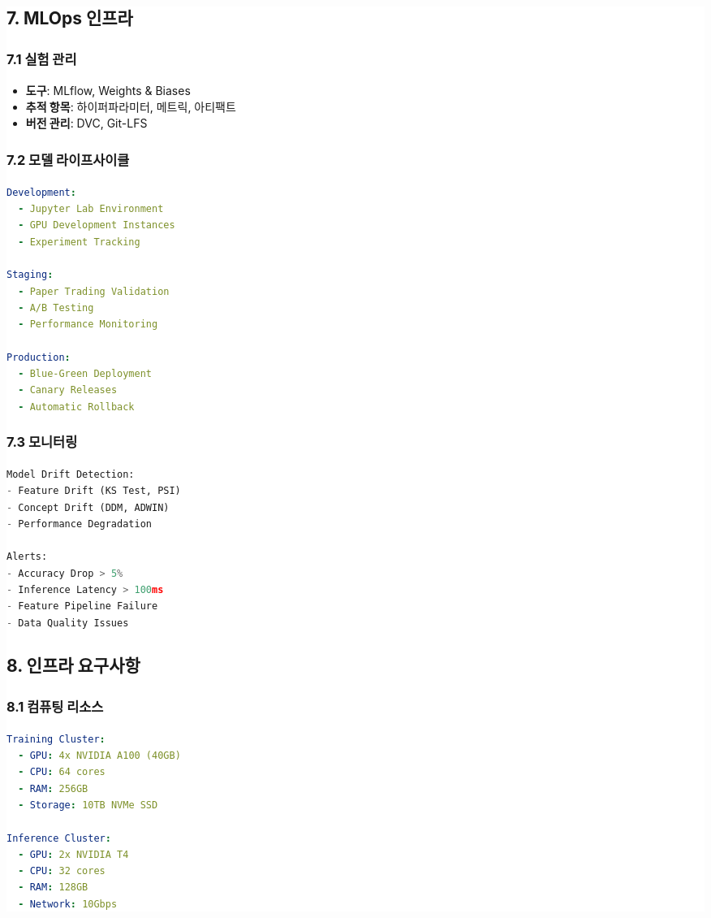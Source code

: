 ```python
```

## 7. MLOps 인프라

### 7.1 실험 관리
- **도구**: MLflow, Weights & Biases
- **추적 항목**: 하이퍼파라미터, 메트릭, 아티팩트
- **버전 관리**: DVC, Git-LFS

### 7.2 모델 라이프사이클
```yaml
Development:
  - Jupyter Lab Environment
  - GPU Development Instances
  - Experiment Tracking

Staging:
  - Paper Trading Validation
  - A/B Testing
  - Performance Monitoring

Production:
  - Blue-Green Deployment
  - Canary Releases
  - Automatic Rollback
```

### 7.3 모니터링
```python
Model Drift Detection:
- Feature Drift (KS Test, PSI)
- Concept Drift (DDM, ADWIN)
- Performance Degradation

Alerts:
- Accuracy Drop > 5%
- Inference Latency > 100ms
- Feature Pipeline Failure
- Data Quality Issues
```

## 8. 인프라 요구사항

### 8.1 컴퓨팅 리소스
```yaml
Training Cluster:
  - GPU: 4x NVIDIA A100 (40GB)
  - CPU: 64 cores
  - RAM: 256GB
  - Storage: 10TB NVMe SSD

Inference Cluster:
  - GPU: 2x NVIDIA T4
  - CPU: 32 cores
  - RAM: 128GB
  - Network: 10Gbps
```
